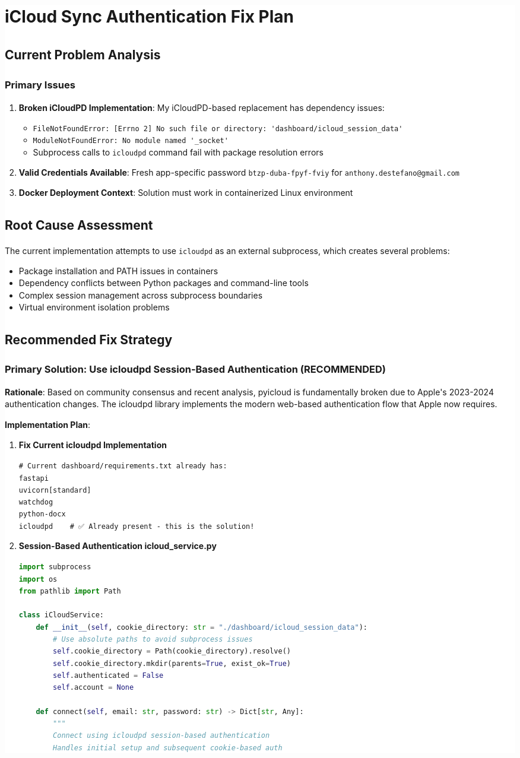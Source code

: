 # iCloud Sync Authentication Fix Plan

## Current Problem Analysis

### Primary Issues
1. **Broken iCloudPD Implementation**: My iCloudPD-based replacement has dependency issues:
   - `FileNotFoundError: [Errno 2] No such file or directory: 'dashboard/icloud_session_data'`
   - `ModuleNotFoundError: No module named '_socket'`
   - Subprocess calls to `icloudpd` command fail with package resolution errors

2. **Valid Credentials Available**: Fresh app-specific password `btzp-duba-fpyf-fviy` for `anthony.destefano@gmail.com`

3. **Docker Deployment Context**: Solution must work in containerized Linux environment

## Root Cause Assessment

The current implementation attempts to use `icloudpd` as an external subprocess, which creates several problems:
- Package installation and PATH issues in containers
- Dependency conflicts between Python packages and command-line tools
- Complex session management across subprocess boundaries
- Virtual environment isolation problems

## Recommended Fix Strategy

### Primary Solution: Use icloudpd Session-Based Authentication (RECOMMENDED)

**Rationale**: Based on community consensus and recent analysis, pyicloud is fundamentally broken due to Apple's 2023-2024 authentication changes. The icloudpd library implements the modern web-based authentication flow that Apple now requires.

**Implementation Plan**:

1. **Fix Current icloudpd Implementation**
   ```txt
   # Current dashboard/requirements.txt already has:
   fastapi
   uvicorn[standard]
   watchdog
   python-docx
   icloudpd    # ✅ Already present - this is the solution!
   ```

2. **Session-Based Authentication icloud_service.py**
   ```python
   import subprocess
   import os
   from pathlib import Path
   
   class iCloudService:
       def __init__(self, cookie_directory: str = "./dashboard/icloud_session_data"):
           # Use absolute paths to avoid subprocess issues
           self.cookie_directory = Path(cookie_directory).resolve()
           self.cookie_directory.mkdir(parents=True, exist_ok=True)
           self.authenticated = False
           self.account = None
           
       def connect(self, email: str, password: str) -> Dict[str, Any]:
           """
           Connect using icloudpd session-based authentication
           Handles initial setup and subsequent cookie-based auth
   ```